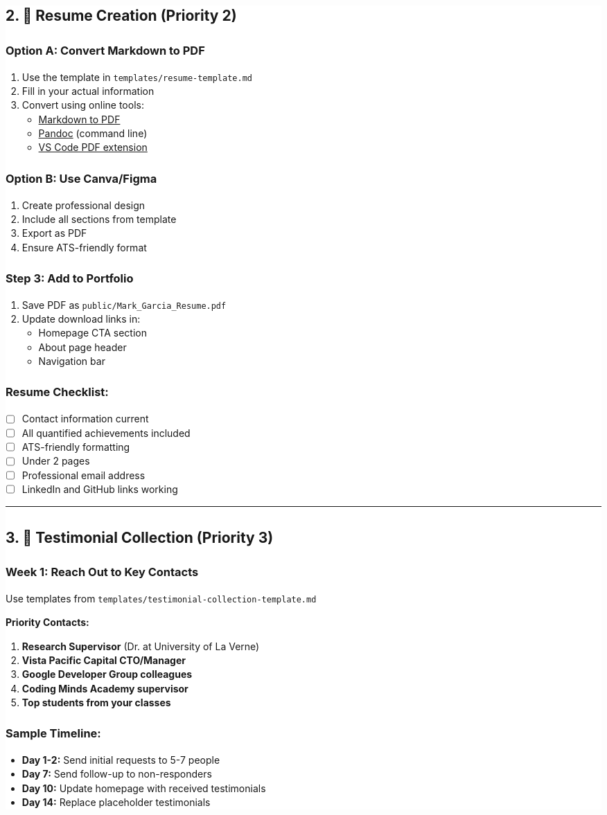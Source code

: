 
## 2. 📄 Resume Creation (Priority 2)

### **Option A: Convert Markdown to PDF**
1. Use the template in `templates/resume-template.md`
2. Fill in your actual information
3. Convert using online tools:
   - [Markdown to PDF](https://md-to-pdf.fly.dev/)
   - [Pandoc](https://pandoc.org/) (command line)
   - [VS Code PDF extension](https://marketplace.visualstudio.com/items?itemName=yzane.markdown-pdf)

### **Option B: Use Canva/Figma**
1. Create professional design
2. Include all sections from template
3. Export as PDF
4. Ensure ATS-friendly format

### **Step 3: Add to Portfolio**
1. Save PDF as `public/Mark_Garcia_Resume.pdf`
2. Update download links in:
   - Homepage CTA section
   - About page header
   - Navigation bar

### **Resume Checklist:**
- [ ] Contact information current
- [ ] All quantified achievements included
- [ ] ATS-friendly formatting
- [ ] Under 2 pages
- [ ] Professional email address
- [ ] LinkedIn and GitHub links working

---

## 3. 💬 Testimonial Collection (Priority 3)

### **Week 1: Reach Out to Key Contacts**
Use templates from `templates/testimonial-collection-template.md`

**Priority Contacts:**
1. **Research Supervisor** (Dr. at University of La Verne)
2. **Vista Pacific Capital CTO/Manager**
3. **Google Developer Group colleagues**
4. **Coding Minds Academy supervisor**
5. **Top students from your classes**

### **Sample Timeline:**
- **Day 1-2:** Send initial requests to 5-7 people
- **Day 7:** Send follow-up to non-responders
- **Day 10:** Update homepage with received testimonials
- **Day 14:** Replace placeholder testimonials
